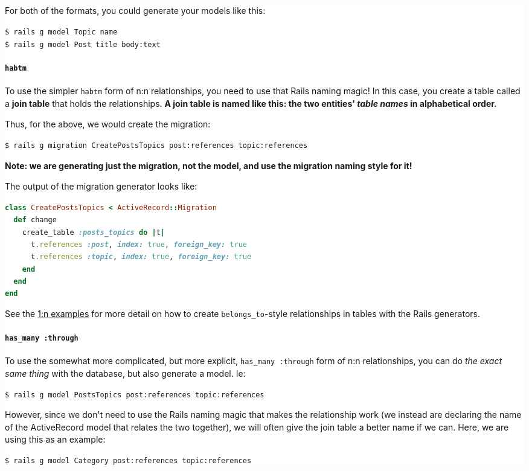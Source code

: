 For both of the formats, you could generate your models like this:

```
$ rails g model Topic name
$ rails g model Post title body:text
```

#### `habtm`

To use the simpler `habtm` form of n:n relationships, you need to use
that Rails naming magic! In this case, you create a table called a
**join table** that holds the relationships. **A join table is named 
like this: the two entities' *table names* in alphabetical order.**

Thus, for the above, we would create the migration:

```
$ rails g migration CreatePostsTopics post:references topic:references
```

**Note: we are generating just the migration, not the model, and use the
migration naming style for it!**

The output of the migration generator looks like:

```ruby
class CreatePostsTopics < ActiveRecord::Migration
  def change
    create_table :posts_topics do |t|
      t.references :post, index: true, foreign_key: true
      t.references :topic, index: true, foreign_key: true
    end
  end
end
```

See the [1:n examples][crud-1n] for more detail on how to create 
`belongs_to`-style relationships in tables with the Rails generators.

#### `has_many :through`

To use the somewhat more complicated, but more explicit, 
`has_many :through` form of n:n relationships, you can do *the exact 
same thing* with the database, but also generate a model. Ie:

```
$ rails g model PostsTopics post:references topic:references
```

However, since we don't need to use the Rails naming magic that makes
the relationship work (we instead are declaring the name of the 
ActiveRecord model that relates the two together), we will often give
the join table a better name if we can. Here, we are using this as
an example:

```
$ rails g model Category post:references topic:references
```


[alias]: #alias
[crud-1n]: crud_related_1n.md
[crud-nn]: crud_related_nn.md
[crud-mu]: crud_related_multiple.md
[crud-s1]: crud_related_self_1n.md
[crud-sn]: crud_related_self_nn.md
[erd-1n]:                assets/img-crud-related-1n.jpg
[erd-1n-user]:           assets/img-crud-related-1n-user.jpg
[erd-nn]:                assets/img-crud-related-nn.jpg
[erd-normal]:            assets/img-crud-related-nn-normalized.jpg
[erd-thru]:              assets/img-crud-related-nn-through.jpg
[erd-basic]:             assets/img-crud-related-multiple-basic.jpg
[erd-basic-normalized]:  assets/img-crud-related-multiple-basic-normalized.jpg
[erd-complete]:          assets/img-crud-related-multiple-complete.jpg
[erd-self-ref-1n]:       assets/img-crud-related-self-referential-1n.png
[erd-self-ref-idea-1n]:  assets/img-crud-related-self-referential-idea-1n.png
[erd-self-ref-nn]:       assets/img-crud-related-self-referential-nn.png
[erd-self-ref-idea-nn]:  assets/img-crud-related-self-referential-idea-nn.png
[rg-routes]:        http://guides.rubyonrails.org/routing.html#nested-resources
[rg-routes-custom]: http://guides.rubyonrails.org/routing.html#customizing-resourceful-routes
[rg-assoc]:         http://guides.rubyonrails.org/association_basics.html#choosing-between-has-many-through-and-has-and-belongs-to-many
[rg-has-many]:      http://guides.rubyonrails.org/association_basics.html#the-has-many-association
[rg-belongs-to]:    http://guides.rubyonrails.org/association_basics.html#the-belongs-to-association
[rg-habtm]:         http://guides.rubyonrails.org/association_basics.html#the-has-and-belongs-to-many-association
[rg-thru]:          http://guides.rubyonrails.org/association_basics.html#the-has-many-through-association
[rg-ar-assoc]:      http://guides.rubyonrails.org/association_basics.html#detailed-association-reference
[ra-formopts]:  http://api.rubyonrails.org/classes/ActionView/Helpers/FormOptionsHelper.html
[ra-tags]:      http://api.rubyonrails.org/classes/ActionView/Helpers/FormTagHelper.html
[ra-ff]:        http://api.rubyonrails.org/classes/ActionView/Helpers/FormHelper.html
[ra-tag-check]: http://api.rubyonrails.org/classes/ActionView/Helpers/FormTagHelper.html#method-i-check_box_tag
[ra-ff-check]:  http://api.rubyonrails.org/classes/ActionView/Helpers/FormHelper.html#method-i-check_box
[ra-ar-assoc]:  http://api.rubyonrails.org/classes/ActiveRecord/Associations/ClassMethods.html
[ra-has-many]:  http://apidock.com/rails/ActiveRecord/Associations/ClassMethods/has_many
[html-forms]:   https://gist.github.com/h4w5/8848398
[so-post]:      http://stackoverflow.com/questions/21688200/rails-4-checkboxes-for-has-and-belongs-to-many-association
